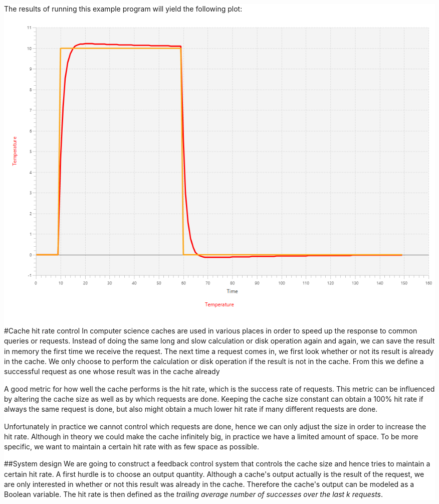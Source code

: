 The results of running this example program will yield the following plot:

![Boiler simulation](images/BoilerPlot.png)

#Cache hit rate control
In computer science caches are used in various places in order to speed up the response to common queries or requests. Instead of doing the same long and slow calculation or disk operation again and again, we can save the result in memory the first time we receive the request. The next time a request comes in, we first look whether or not its result is already in the cache. We only choose to perform the calculation or disk operation if the result is not in the cache. From this we define a successful request as one whose result was in the cache already

A good metric for how well the cache performs is the hit rate, which is the success rate of requests. This metric can be influenced by altering the cache size as well as by which requests are done. Keeping the cache size constant can obtain a 100% hit rate if always the same request is done, but also might obtain a much lower hit rate if many different requests are done.

Unfortunately in practice we cannot control which requests are done, hence we can only adjust the size in order to increase the hit rate. Although in theory we could make the cache infinitely big, in practice we have a limited amount of space. To be more specific, we want to maintain a certain hit rate with as few space as possible.

##System design
We are going to construct a feedback control system that controls the cache size and hence tries to maintain a certain hit rate. A first hurdle is to choose an output quantity. Although a cache's output actually is the result of the request, we are only interested in whether or not this result was already in the cache. Therefore the cache's output can be modeled as a Boolean variable. The hit rate is then defined as the *trailing average number of successes over the last k requests*.
